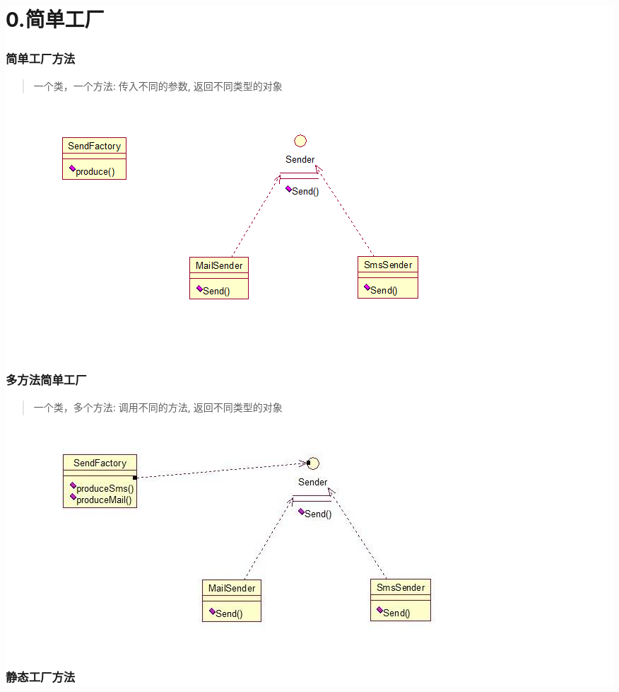 # 0.简单工厂

### 简单工厂方法

> 一个类，一个方法: 传入不同的参数, 返回不同类型的对象

![image-20210821101006982](设计原则与设计模式.assets/image-20210821101006982.png)

### 多方法简单工厂

> 一个类，多个方法: 调用不同的方法, 返回不同类型的对象

![image-20210821101052017](设计原则与设计模式.assets/image-20210821101052017.png)

### 静态工厂方法
